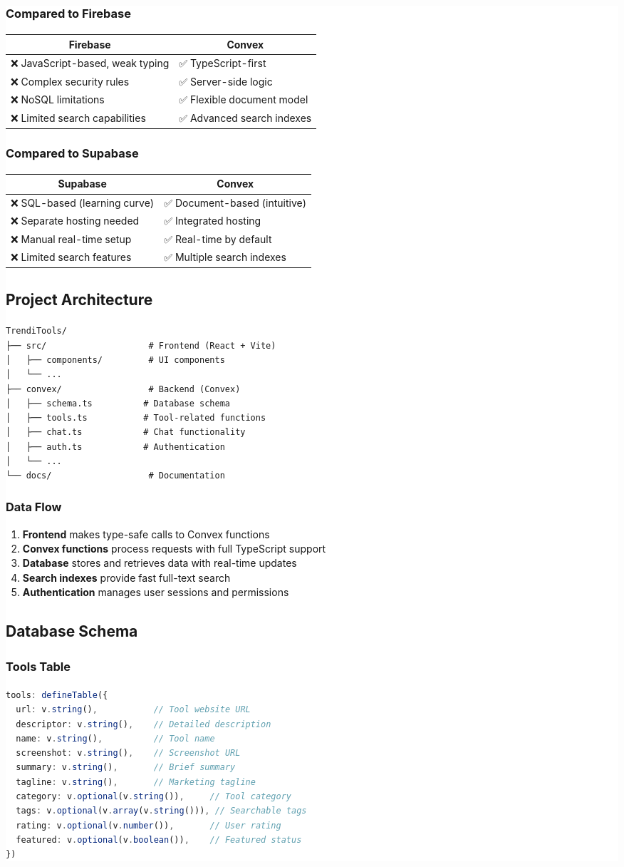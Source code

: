 ### Compared to Firebase

| Firebase | Convex |
|----------|--------|
| ❌ JavaScript-based, weak typing | ✅ TypeScript-first |
| ❌ Complex security rules | ✅ Server-side logic |
| ❌ NoSQL limitations | ✅ Flexible document model |
| ❌ Limited search capabilities | ✅ Advanced search indexes |

### Compared to Supabase

| Supabase | Convex |
|----------|--------|
| ❌ SQL-based (learning curve) | ✅ Document-based (intuitive) |
| ❌ Separate hosting needed | ✅ Integrated hosting |
| ❌ Manual real-time setup | ✅ Real-time by default |
| ❌ Limited search features | ✅ Multiple search indexes |

## Project Architecture

```
TrendiTools/
├── src/                    # Frontend (React + Vite)
│   ├── components/         # UI components
│   └── ...
├── convex/                 # Backend (Convex)
│   ├── schema.ts          # Database schema
│   ├── tools.ts           # Tool-related functions
│   ├── chat.ts            # Chat functionality
│   ├── auth.ts            # Authentication
│   └── ...
└── docs/                   # Documentation
```

### Data Flow
1. **Frontend** makes type-safe calls to Convex functions
2. **Convex functions** process requests with full TypeScript support
3. **Database** stores and retrieves data with real-time updates
4. **Search indexes** provide fast full-text search
5. **Authentication** manages user sessions and permissions

## Database Schema

### Tools Table
```typescript
tools: defineTable({
  url: v.string(),           // Tool website URL
  descriptor: v.string(),    // Detailed description
  name: v.string(),          // Tool name
  screenshot: v.string(),    // Screenshot URL
  summary: v.string(),       // Brief summary
  tagline: v.string(),       // Marketing tagline
  category: v.optional(v.string()),     // Tool category
  tags: v.optional(v.array(v.string())), // Searchable tags
  rating: v.optional(v.number()),       // User rating
  featured: v.optional(v.boolean()),    // Featured status
})
```
